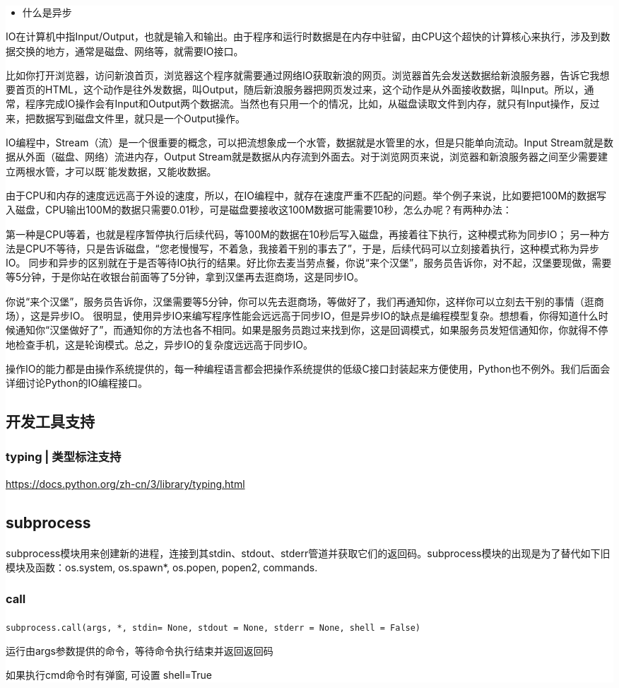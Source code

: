 - 什么是异步

IO在计算机中指Input/Output，也就是输入和输出。由于程序和运行时数据是在内存中驻留，由CPU这个超快的计算核心来执行，涉及到数据交换的地方，通常是磁盘、网络等，就需要IO接口。

比如你打开浏览器，访问新浪首页，浏览器这个程序就需要通过网络IO获取新浪的网页。浏览器首先会发送数据给新浪服务器，告诉它我想要首页的HTML，这个动作是往外发数据，叫Output，随后新浪服务器把网页发过来，这个动作是从外面接收数据，叫Input。所以，通常，程序完成IO操作会有Input和Output两个数据流。当然也有只用一个的情况，比如，从磁盘读取文件到内存，就只有Input操作，反过来，把数据写到磁盘文件里，就只是一个Output操作。

IO编程中，Stream（流）是一个很重要的概念，可以把流想象成一个水管，数据就是水管里的水，但是只能单向流动。Input Stream就是数据从外面（磁盘、网络）流进内存，Output Stream就是数据从内存流到外面去。对于浏览网页来说，浏览器和新浪服务器之间至少需要建立两根水管，才可以既`能发数据，又能收数据。

由于CPU和内存的速度远远高于外设的速度，所以，在IO编程中，就存在速度严重不匹配的问题。举个例子来说，比如要把100M的数据写入磁盘，CPU输出100M的数据只需要0.01秒，可是磁盘要接收这100M数据可能需要10秒，怎么办呢？有两种办法：

第一种是CPU等着，也就是程序暂停执行后续代码，等100M的数据在10秒后写入磁盘，再接着往下执行，这种模式称为同步IO； 另一种方法是CPU不等待，只是告诉磁盘，“您老慢慢写，不着急，我接着干别的事去了”，于是，后续代码可以立刻接着执行，这种模式称为异步IO。 同步和异步的区别就在于是否等待IO执行的结果。好比你去麦当劳点餐，你说“来个汉堡”，服务员告诉你，对不起，汉堡要现做，需要等5分钟，于是你站在收银台前面等了5分钟，拿到汉堡再去逛商场，这是同步IO。

你说“来个汉堡”，服务员告诉你，汉堡需要等5分钟，你可以先去逛商场，等做好了，我们再通知你，这样你可以立刻去干别的事情（逛商场），这是异步IO。 很明显，使用异步IO来编写程序性能会远远高于同步IO，但是异步IO的缺点是编程模型复杂。想想看，你得知道什么时候通知你“汉堡做好了”，而通知你的方法也各不相同。如果是服务员跑过来找到你，这是回调模式，如果服务员发短信通知你，你就得不停地检查手机，这是轮询模式。总之，异步IO的复杂度远远高于同步IO。

操作IO的能力都是由操作系统提供的，每一种编程语言都会把操作系统提供的低级C接口封装起来方便使用，Python也不例外。我们后面会详细讨论Python的IO编程接口。






## 开发工具支持



### typing | 类型标注支持

https://docs.python.org/zh-cn/3/library/typing.html









## subprocess

subprocess模块用来创建新的进程，连接到其stdin、stdout、stderr管道并获取它们的返回码。subprocess模块的出现是为了替代如下旧模块及函数：os.system, os.spawn*,
os.popen, popen2, commands.



### call

`subprocess.call(args, *, stdin= None, stdout = None, stderr = None, shell = False)`

运行由args参数提供的命令，等待命令执行结束并返回返回码



如果执行cmd命令时有弹窗, 可设置 shell=True

 